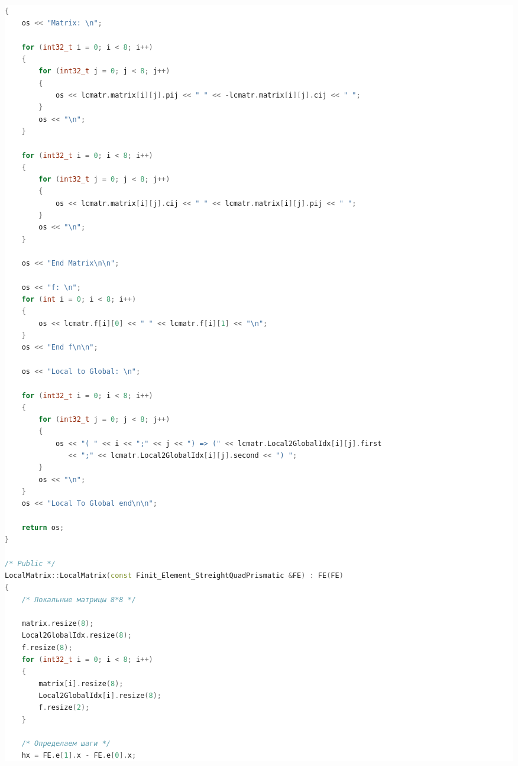 ```c++
{
    os << "Matrix: \n";

    for (int32_t i = 0; i < 8; i++)
    {
        for (int32_t j = 0; j < 8; j++)
        {
            os << lcmatr.matrix[i][j].pij << " " << -lcmatr.matrix[i][j].cij << " ";
        }
        os << "\n";
    }

    for (int32_t i = 0; i < 8; i++)
    {
        for (int32_t j = 0; j < 8; j++)
        {
            os << lcmatr.matrix[i][j].cij << " " << lcmatr.matrix[i][j].pij << " ";
        }
        os << "\n";
    }

    os << "End Matrix\n\n";

    os << "f: \n";
    for (int i = 0; i < 8; i++)
    {
        os << lcmatr.f[i][0] << " " << lcmatr.f[i][1] << "\n";
    }
    os << "End f\n\n";

    os << "Local to Global: \n";

    for (int32_t i = 0; i < 8; i++)
    {
        for (int32_t j = 0; j < 8; j++)
        {
            os << "( " << i << ";" << j << ") => (" << lcmatr.Local2GlobalIdx[i][j].first
               << ";" << lcmatr.Local2GlobalIdx[i][j].second << ") ";
        }
        os << "\n";
    }
    os << "Local To Global end\n\n";

    return os;
}

/* Public */
LocalMatrix::LocalMatrix(const Finit_Element_StreightQuadPrismatic &FE) : FE(FE)
{
    /* Локальные матрицы 8*8 */

    matrix.resize(8);
    Local2GlobalIdx.resize(8);
    f.resize(8);
    for (int32_t i = 0; i < 8; i++)
    {
        matrix[i].resize(8);
        Local2GlobalIdx[i].resize(8);
        f.resize(2);
    }

    /* Определаем шаги */
    hx = FE.e[1].x - FE.e[0].x;
```
